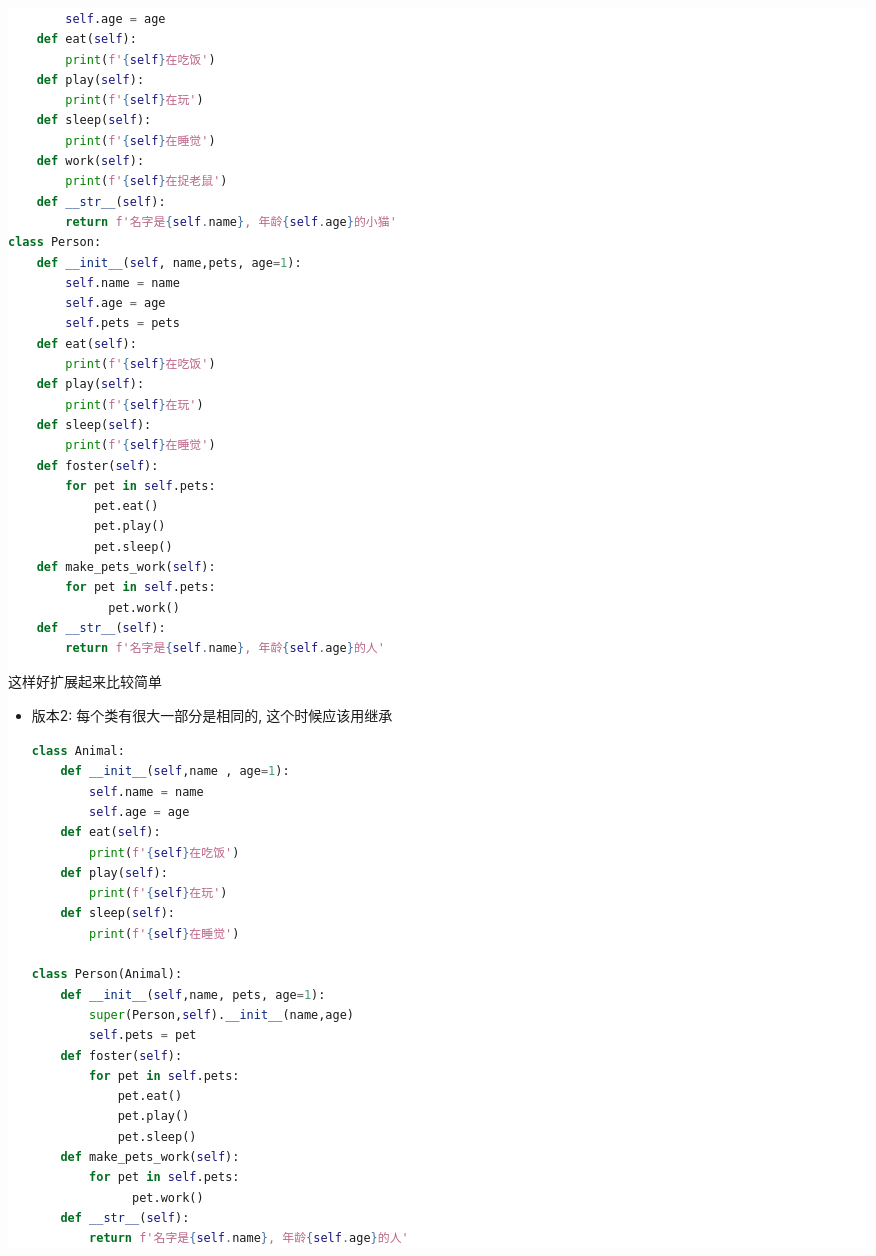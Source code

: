   ```python
          self.age = age
      def eat(self):
          print(f'{self}在吃饭')
      def play(self):
          print(f'{self}在玩')
      def sleep(self):
          print(f'{self}在睡觉')
      def work(self):
          print(f'{self}在捉老鼠')
      def __str__(self):
          return f'名字是{self.name}, 年龄{self.age}的小猫'
  class Person:
      def __init__(self, name,pets, age=1):
          self.name = name
          self.age = age
          self.pets = pets
      def eat(self):
          print(f'{self}在吃饭')
      def play(self):
          print(f'{self}在玩')
      def sleep(self):
          print(f'{self}在睡觉')
      def foster(self):
          for pet in self.pets:
              pet.eat()
              pet.play()
              pet.sleep()
      def make_pets_work(self):
          for pet in self.pets:
            	pet.work()
      def __str__(self):
          return f'名字是{self.name}, 年龄{self.age}的人'
  ```

  这样好扩展起来比较简单

- 版本2: 每个类有很大一部分是相同的, 这个时候应该用继承

  ```python
  class Animal:
      def __init__(self,name , age=1):
          self.name = name
          self.age = age
      def eat(self):
          print(f'{self}在吃饭')
      def play(self):
          print(f'{self}在玩')
      def sleep(self):
          print(f'{self}在睡觉')
          
  class Person(Animal):
      def __init__(self,name, pets, age=1):
          super(Person,self).__init__(name,age)
          self.pets = pet
      def foster(self):
          for pet in self.pets:
              pet.eat()
              pet.play()
              pet.sleep()
      def make_pets_work(self):
          for pet in self.pets:
            	pet.work()
      def __str__(self):
          return f'名字是{self.name}, 年龄{self.age}的人'
  ```